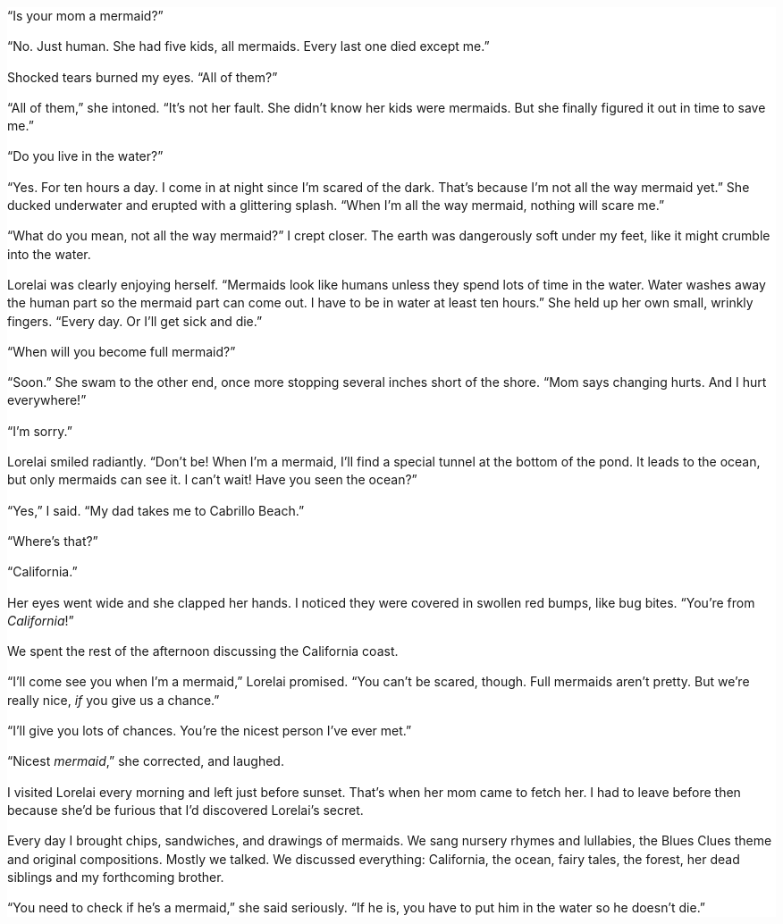 “Is your mom a mermaid?”

“No. Just human. She had five kids, all mermaids. Every last one died except me.”

Shocked tears burned my eyes. “All of them?”

“All of them,” she intoned. “It’s not her fault. She didn’t know her kids were mermaids. But she finally figured it out in time to save me.”

“Do you live in the water?”

“Yes. For ten hours a day. I come in at night since I’m scared of the dark. That’s because I’m not all the way mermaid yet.” She ducked underwater and erupted with a glittering splash.  “When I’m all the way mermaid, nothing will scare me.”

“What do you mean, not all the way mermaid?” I crept closer. The earth was dangerously soft under my feet, like it might crumble into the water. 

Lorelai was clearly enjoying herself. “Mermaids look like humans unless they spend lots of time in the water. Water washes away the human part so the mermaid part can come out. I have to be in water at least ten hours.” She held up her own small, wrinkly fingers. “Every day. Or I’ll get sick and die.”

“When will you become full mermaid?”

“Soon.” She swam to the other end, once more stopping several inches short of the shore. “Mom says changing hurts. And I hurt everywhere!”

“I’m sorry.”

Lorelai smiled radiantly. “Don’t be! When I’m a mermaid, I’ll find a special tunnel at the bottom of the pond. It leads to the ocean, but only mermaids can see it. I can’t wait! Have you seen the ocean?”

“Yes,” I said. “My dad takes me to Cabrillo Beach.” 

“Where’s that?”

“California.”

Her eyes went wide and she clapped her hands. I noticed they were covered in swollen red bumps, like bug bites. “You’re from *California*!”

We spent the rest of the afternoon discussing the California coast. 

“I’ll come see you when I’m a mermaid,” Lorelai promised. “You can’t be scared, though. Full mermaids aren’t pretty. But we’re really nice, *if* you give us a chance.”

“I’ll give you lots of chances. You’re the nicest person I’ve ever met.”

“Nicest *mermaid*,” she corrected, and laughed.

I visited Lorelai every morning and left just before sunset. That’s when her mom came to fetch her. I had to leave before then because she’d be furious that I’d discovered Lorelai’s secret.

Every day I brought chips, sandwiches, and drawings of mermaids. We sang nursery rhymes and lullabies, the Blues Clues theme and original compositions. Mostly we talked. We discussed everything: California, the ocean, fairy tales, the forest, her dead siblings and my forthcoming brother.

“You need to check if he’s a mermaid,” she said seriously. “If he is, you have to put him in the water so he doesn’t die.”
